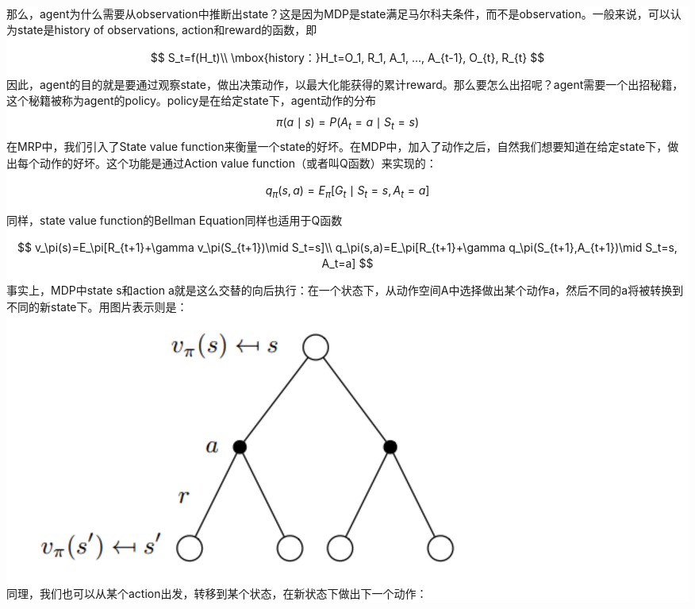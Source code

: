 那么，agent为什么需要从observation中推断出state？这是因为MDP是state满足马尔科夫条件，而不是observation。一般来说，可以认为state是history of observations, action和reward的函数，即


$$
S_t=f(H_t)\\
\mbox{history：}H_t=O_1, R_1, A_1, ..., A_{t-1}, O_{t}, R_{t}
$$


因此，agent的目的就是要通过观察state，做出决策动作，以最大化能获得的累计reward。那么要怎么出招呢？agent需要一个出招秘籍，这个秘籍被称为agent的policy。policy是在给定state下，agent动作的分布
$$
\pi(a\mid s)=P(A_{t}=a\mid S_t=s)
$$
在MRP中，我们引入了State value function来衡量一个state的好坏。在MDP中，加入了动作之后，自然我们想要知道在给定state下，做出每个动作的好坏。这个功能是通过Action value function（或者叫Q函数）来实现的：


$$
q_\pi(s,a)=E_\pi[G_t\mid S_t=s,A_t=a]
$$


同样，state value function的Bellman Equation同样也适用于Q函数


$$
v_\pi(s)=E_\pi[R_{t+1}+\gamma v_\pi(S_{t+1})\mid S_t=s]\\
q_\pi(s,a)=E_\pi[R_{t+1}+\gamma q_\pi(S_{t+1},A_{t+1})\mid S_t=s, A_t=a]
$$


事实上，MDP中state s和action a就是这么交替的向后执行：在一个状态下，从动作空间A中选择做出某个动作a，然后不同的a将被转换到不同的新state下。用图片表示则是：

![](/img/mdp2.png)

同理，我们也可以从某个action出发，转移到某个状态，在新状态下做出下一个动作：
